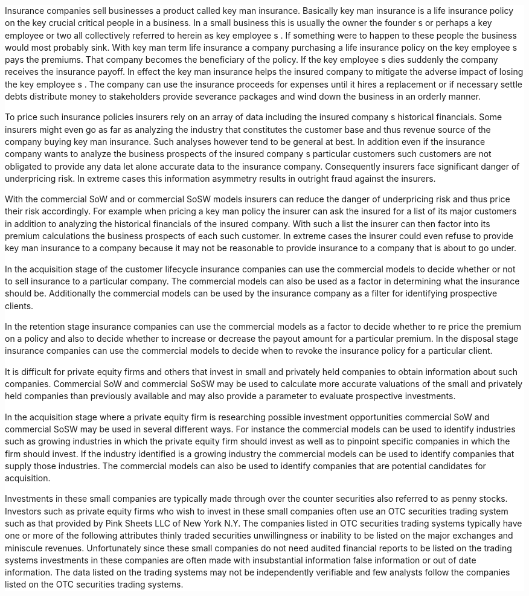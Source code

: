 Insurance companies sell businesses a product called key man insurance. Basically key man insurance is a life insurance policy on the key crucial critical people in a business. In a small business this is usually the owner the founder s or perhaps a key employee or two all collectively referred to herein as key employee s . If something were to happen to these people the business would most probably sink. With key man term life insurance a company purchasing a life insurance policy on the key employee s pays the premiums. That company becomes the beneficiary of the policy. If the key employee s dies suddenly the company receives the insurance payoff. In effect the key man insurance helps the insured company to mitigate the adverse impact of losing the key employee s . The company can use the insurance proceeds for expenses until it hires a replacement or if necessary settle debts distribute money to stakeholders provide severance packages and wind down the business in an orderly manner.

To price such insurance policies insurers rely on an array of data including the insured company s historical financials. Some insurers might even go as far as analyzing the industry that constitutes the customer base and thus revenue source of the company buying key man insurance. Such analyses however tend to be general at best. In addition even if the insurance company wants to analyze the business prospects of the insured company s particular customers such customers are not obligated to provide any data let alone accurate data to the insurance company. Consequently insurers face significant danger of underpricing risk. In extreme cases this information asymmetry results in outright fraud against the insurers.

With the commercial SoW and or commercial SoSW models insurers can reduce the danger of underpricing risk and thus price their risk accordingly. For example when pricing a key man policy the insurer can ask the insured for a list of its major customers in addition to analyzing the historical financials of the insured company. With such a list the insurer can then factor into its premium calculations the business prospects of each such customer. In extreme cases the insurer could even refuse to provide key man insurance to a company because it may not be reasonable to provide insurance to a company that is about to go under.

In the acquisition stage of the customer lifecycle insurance companies can use the commercial models to decide whether or not to sell insurance to a particular company. The commercial models can also be used as a factor in determining what the insurance should be. Additionally the commercial models can be used by the insurance company as a filter for identifying prospective clients.

In the retention stage insurance companies can use the commercial models as a factor to decide whether to re price the premium on a policy and also to decide whether to increase or decrease the payout amount for a particular premium. In the disposal stage insurance companies can use the commercial models to decide when to revoke the insurance policy for a particular client.

It is difficult for private equity firms and others that invest in small and privately held companies to obtain information about such companies. Commercial SoW and commercial SoSW may be used to calculate more accurate valuations of the small and privately held companies than previously available and may also provide a parameter to evaluate prospective investments.

In the acquisition stage where a private equity firm is researching possible investment opportunities commercial SoW and commercial SoSW may be used in several different ways. For instance the commercial models can be used to identify industries such as growing industries in which the private equity firm should invest as well as to pinpoint specific companies in which the firm should invest. If the industry identified is a growing industry the commercial models can be used to identify companies that supply those industries. The commercial models can also be used to identify companies that are potential candidates for acquisition.

Investments in these small companies are typically made through over the counter securities also referred to as penny stocks. Investors such as private equity firms who wish to invest in these small companies often use an OTC securities trading system such as that provided by Pink Sheets LLC of New York N.Y. The companies listed in OTC securities trading systems typically have one or more of the following attributes thinly traded securities unwillingness or inability to be listed on the major exchanges and miniscule revenues. Unfortunately since these small companies do not need audited financial reports to be listed on the trading systems investments in these companies are often made with insubstantial information false information or out of date information. The data listed on the trading systems may not be independently verifiable and few analysts follow the companies listed on the OTC securities trading systems.
